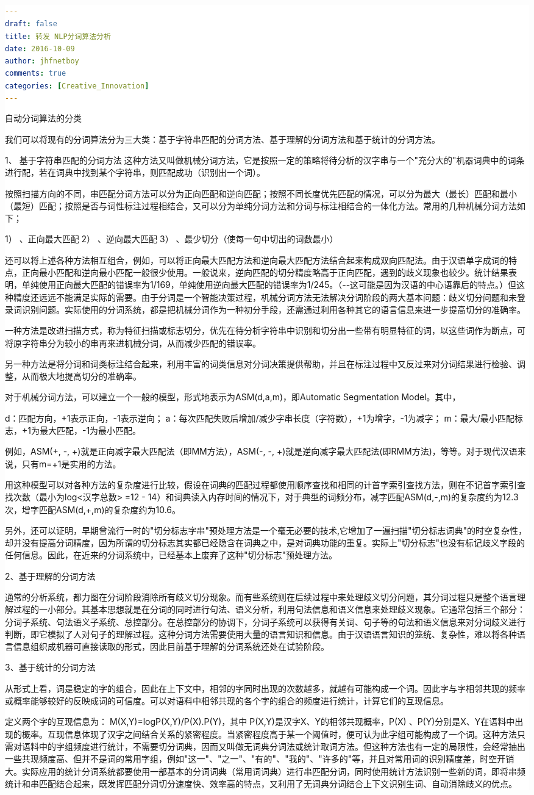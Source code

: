 ```yaml
---
draft: false
title: 转发 NLP分词算法分析
date: 2016-10-09
author: jhfnetboy
comments: true
categories: [Creative_Innovation]
---
```

自动分词算法的分类

我们可以将现有的分词算法分为三大类：基于字符串匹配的分词方法、基于理解的分词方法和基于统计的分词方法。

1、 基于字符串匹配的分词方法
这种方法又叫做机械分词方法，它是按照一定的策略将待分析的汉字串与一个"充分大的"机器词典中的词条进行配，若在词典中找到某个字符串，则匹配成功（识别出一个词）。

按照扫描方向的不同，串匹配分词方法可以分为正向匹配和逆向匹配；按照不同长度优先匹配的情况，可以分为最大（最长）匹配和最小（最短）匹配；按照是否与词性标注过程相结合，又可以分为单纯分词方法和分词与标注相结合的一体化方法。常用的几种机械分词方法如下；

1） 、正向最大匹配
2） 、逆向最大匹配
3） 、最少切分（使每一句中切出的词数最小）

还可以将上述各种方法相互组合，例如，可以将正向最大匹配方法和逆向最大匹配方法结合起来构成双向匹配法。由于汉语单字成词的特点，正向最小匹配和逆向最小匹配一般很少使用。一般说来，逆向匹配的切分精度略高于正向匹配，遇到的歧义现象也较少。统计结果表明，单纯使用正向最大匹配的错误率为1/169，单纯使用逆向最大匹配的错误率为1/245。（--这可能是因为汉语的中心语靠后的特点。）但这种精度还远远不能满足实际的需要。由于分词是一个智能决策过程，机械分词方法无法解决分词阶段的两大基本问题：歧义切分问题和未登录词识别问题。实际使用的分词系统，都是把机械分词作为一种初分手段，还需通过利用各种其它的语言信息来进一步提高切分的准确率。

一种方法是改进扫描方式，称为特征扫描或标志切分，优先在待分析字符串中识别和切分出一些带有明显特征的词，以这些词作为断点，可将原字符串分为较小的串再来进机械分词，从而减少匹配的错误率。

另一种方法是将分词和词类标注结合起来，利用丰富的词类信息对分词决策提供帮助，并且在标注过程中又反过来对分词结果进行检验、调整，从而极大地提高切分的准确率。

对于机械分词方法，可以建立一个一般的模型，形式地表示为ASM(d,a,m)，即Automatic Segmentation Model。其中，

d：匹配方向，+1表示正向，-1表示逆向；
a：每次匹配失败后增加/减少字串长度（字符数），+1为增字，-1为减字；
m：最大/最小匹配标志，+1为最大匹配，-1为最小匹配。

例如，ASM(+, -, +)就是正向减字最大匹配法（即MM方法），ASM(-, -, +)就是逆向减字最大匹配法(即RMM方法)，等等。对于现代汉语来说，只有m=+1是实用的方法。

用这种模型可以对各种方法的复杂度进行比较，假设在词典的匹配过程都使用顺序查找和相同的计首字索引查找方法，则在不记首字索引查找次数（最小为log<汉字总数> =12 - 14）和词典读入内存时间的情况下，对于典型的词频分布，减字匹配ASM(d,-,m)的复杂度约为12.3次，增字匹配ASM(d,+,m)的复杂度约为10.6。

另外，还可以证明，早期曾流行一时的"切分标志字串"预处理方法是一个毫无必要的技术,它增加了一遍扫描"切分标志词典"的时空复杂性，却并没有提高分词精度，因为所谓的切分标志其实都已经隐含在词典之中，是对词典功能的重复。实际上"切分标志"也没有标记歧义字段的任何信息。因此，在近来的分词系统中，已经基本上废弃了这种"切分标志"预处理方法。

2、基于理解的分词方法

通常的分析系统，都力图在分词阶段消除所有歧义切分现象。而有些系统则在后续过程中来处理歧义切分问题，其分词过程只是整个语言理解过程的一小部分。其基本思想就是在分词的同时进行句法、语义分析，利用句法信息和语义信息来处理歧义现象。它通常包括三个部分：分词子系统、句法语义子系统、总控部分。在总控部分的协调下，分词子系统可以获得有关词、句子等的句法和语义信息来对分词歧义进行判断，即它模拟了人对句子的理解过程。这种分词方法需要使用大量的语言知识和信息。由于汉语语言知识的笼统、复杂性，难以将各种语言信息组织成机器可直接读取的形式，因此目前基于理解的分词系统还处在试验阶段。

3、基于统计的分词方法

从形式上看，词是稳定的字的组合，因此在上下文中，相邻的字同时出现的次数越多，就越有可能构成一个词。因此字与字相邻共现的频率或概率能够较好的反映成词的可信度。可以对语料中相邻共现的各个字的组合的频度进行统计，计算它们的互现信息。

定义两个字的互现信息为： M(X,Y)=logP(X,Y)/P(X).P(Y)，其中 P(X,Y)是汉字X、Y的相邻共现概率，P(X) 、P(Y)分别是X、Y在语料中出现的概率。互现信息体现了汉字之间结合关系的紧密程度。当紧密程度高于某一个阈值时，便可认为此字组可能构成了一个词。这种方法只需对语料中的字组频度进行统计，不需要切分词典，因而又叫做无词典分词法或统计取词方法。但这种方法也有一定的局限性，会经常抽出一些共现频度高、但并不是词的常用字组，例如"这一"、"之一"、"有的"、"我的"、"许多的"等，并且对常用词的识别精度差，时空开销大。实际应用的统计分词系统都要使用一部基本的分词词典（常用词词典）进行串匹配分词，同时使用统计方法识别一些新的词，即将串频统计和串匹配结合起来，既发挥匹配分词切分速度快、效率高的特点，又利用了无词典分词结合上下文识别生词、自动消除歧义的优点。
